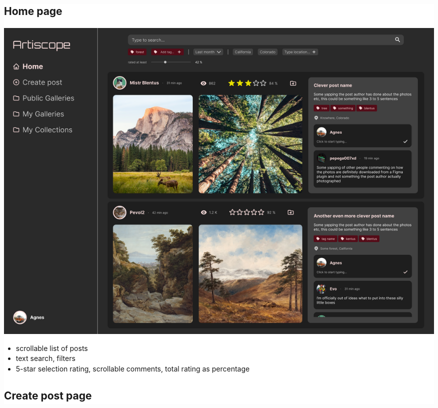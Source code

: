 ## Home page

![Home page](home.png)

- scrollable list of posts
- text search, filters
- 5-star selection rating, scrollable comments, total rating as percentage

## Create post page

